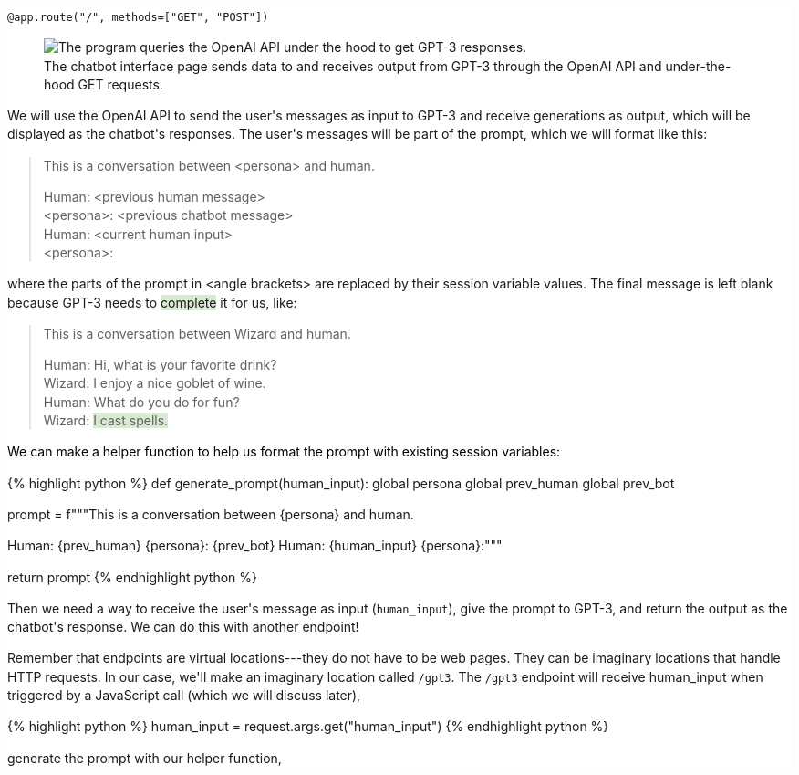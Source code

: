 ```@app.route("/", methods=["GET", "POST"])```
<figure>
    <img src="/assets/images/build_your_own_chatgpt/6_diagram_gpt3.png" alt="The program queries the OpenAI API under the hood to get GPT-3 responses.">
    <figcaption>The chatbot interface page sends data to and receives output from GPT-3 through the OpenAI API and under-the-hood GET requests.</figcaption>
</figure>

We will use the OpenAI API to send the user's messages as input to GPT-3 and receive generations as output, which will be displayed as the chatbot's responses. The user's messages will be part of the prompt, which we will format like this:

> This is a conversation between &lt;persona&gt; and human.
> 
> Human: &lt;previous human message&gt;  
> &lt;persona&gt;: &lt;previous chatbot message&gt;  
> Human: &lt;current human input&gt;  
> &lt;persona&gt;:  

where the parts of the prompt in &lt;angle brackets&gt; are replaced by their session variable values. The final message is left blank because GPT-3 needs to <span style="background-color: #D9EAD3">complete</span> it for us, like:


> This is a conversation between Wizard and human.
> 
> Human: Hi, what is your favorite drink?  
> Wizard: I enjoy a nice goblet of wine.  
> Human: What do you do for fun?  
> Wizard: <span style="background-color: #D9EAD3">I cast spells.</span>

<a name="generate_prompt()" style="color: black; text-decoration: none;">We can make a helper function to help us format the prompt with existing session variables:</a>

{% highlight python %}
def generate_prompt(human_input):
   global persona
   global prev_human
   global prev_bot

   prompt = f"""This is a conversation between {persona} and human.
   
   Human: {prev_human}
   {persona}: {prev_bot}
   Human: {human_input}
   {persona}:"""

   return prompt
{% endhighlight python %}

Then we need a way to receive the user's message as input (`human_input`), give the prompt to GPT-3, and return the output as the chatbot's response. We can do this with another endpoint!

Remember that endpoints are virtual locations---they do not have to be web pages. They can be imaginary locations that handle HTTP requests. In our case, we'll make an imaginary location called `/gpt3`. The `/gpt3` endpoint will receive human_input when triggered by a JavaScript call (which we will discuss later),

{% highlight python %}
human_input = request.args.get("human_input")
{% endhighlight python %}

generate the prompt with our helper function,

```